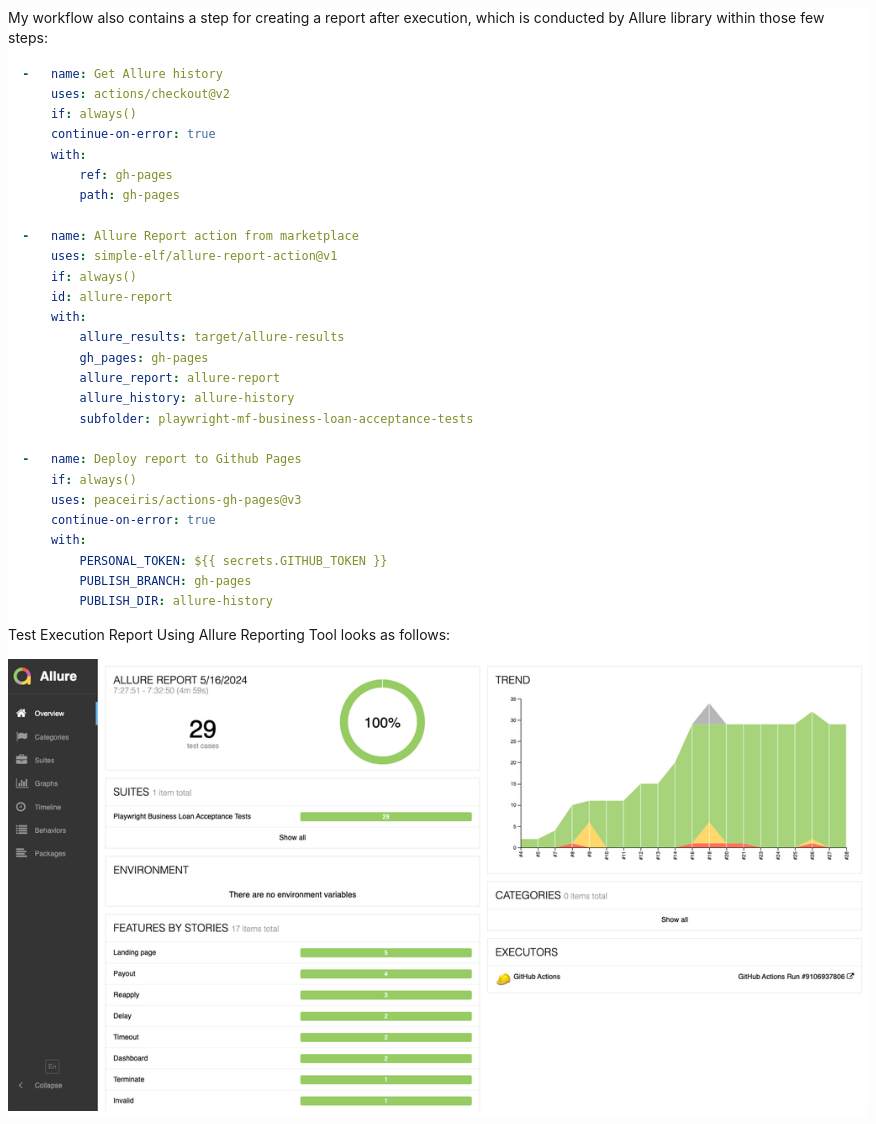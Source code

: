 My workflow also contains a step for creating a report after execution, which is conducted by Allure library within those few steps:

```yaml
  -   name: Get Allure history
      uses: actions/checkout@v2
      if: always()
      continue-on-error: true
      with:
          ref: gh-pages
          path: gh-pages

  -   name: Allure Report action from marketplace
      uses: simple-elf/allure-report-action@v1
      if: always()
      id: allure-report
      with:
          allure_results: target/allure-results
          gh_pages: gh-pages
          allure_report: allure-report
          allure_history: allure-history
          subfolder: playwright-mf-business-loan-acceptance-tests

  -   name: Deploy report to Github Pages
      if: always()
      uses: peaceiris/actions-gh-pages@v3
      continue-on-error: true
      with:
          PERSONAL_TOKEN: ${{ secrets.GITHUB_TOKEN }}
          PUBLISH_BRANCH: gh-pages
          PUBLISH_DIR: allure-history
```

Test Execution Report Using Allure Reporting Tool looks as follows:

![Allure Test Report](/assets/img/articles/2024-08-05-selenium-playwright-migration/report.png)
